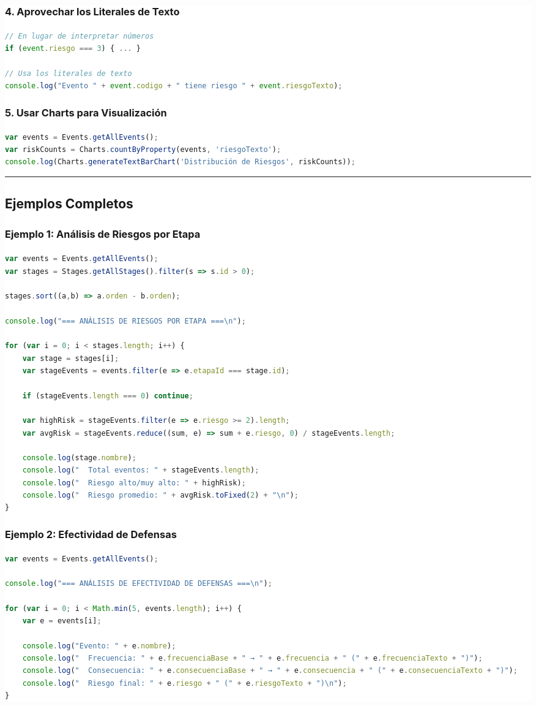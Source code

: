 ### 4. Aprovechar los Literales de Texto

```javascript
// En lugar de interpretar números
if (event.riesgo === 3) { ... }

// Usa los literales de texto
console.log("Evento " + event.codigo + " tiene riesgo " + event.riesgoTexto);
```

### 5. Usar Charts para Visualización

```javascript
var events = Events.getAllEvents();
var riskCounts = Charts.countByProperty(events, 'riesgoTexto');
console.log(Charts.generateTextBarChart('Distribución de Riesgos', riskCounts));
```

---

## Ejemplos Completos

### Ejemplo 1: Análisis de Riesgos por Etapa

```javascript
var events = Events.getAllEvents();
var stages = Stages.getAllStages().filter(s => s.id > 0);

stages.sort((a,b) => a.orden - b.orden);

console.log("=== ANÁLISIS DE RIESGOS POR ETAPA ===\n");

for (var i = 0; i < stages.length; i++) {
    var stage = stages[i];
    var stageEvents = events.filter(e => e.etapaId === stage.id);
    
    if (stageEvents.length === 0) continue;
    
    var highRisk = stageEvents.filter(e => e.riesgo >= 2).length;
    var avgRisk = stageEvents.reduce((sum, e) => sum + e.riesgo, 0) / stageEvents.length;
    
    console.log(stage.nombre);
    console.log("  Total eventos: " + stageEvents.length);
    console.log("  Riesgo alto/muy alto: " + highRisk);
    console.log("  Riesgo promedio: " + avgRisk.toFixed(2) + "\n");
}
```

### Ejemplo 2: Efectividad de Defensas

```javascript
var events = Events.getAllEvents();

console.log("=== ANÁLISIS DE EFECTIVIDAD DE DEFENSAS ===\n");

for (var i = 0; i < Math.min(5, events.length); i++) {
    var e = events[i];
    
    console.log("Evento: " + e.nombre);
    console.log("  Frecuencia: " + e.frecuenciaBase + " → " + e.frecuencia + " (" + e.frecuenciaTexto + ")");
    console.log("  Consecuencia: " + e.consecuenciaBase + " → " + e.consecuencia + " (" + e.consecuenciaTexto + ")");
    console.log("  Riesgo final: " + e.riesgo + " (" + e.riesgoTexto + ")\n");
}
```